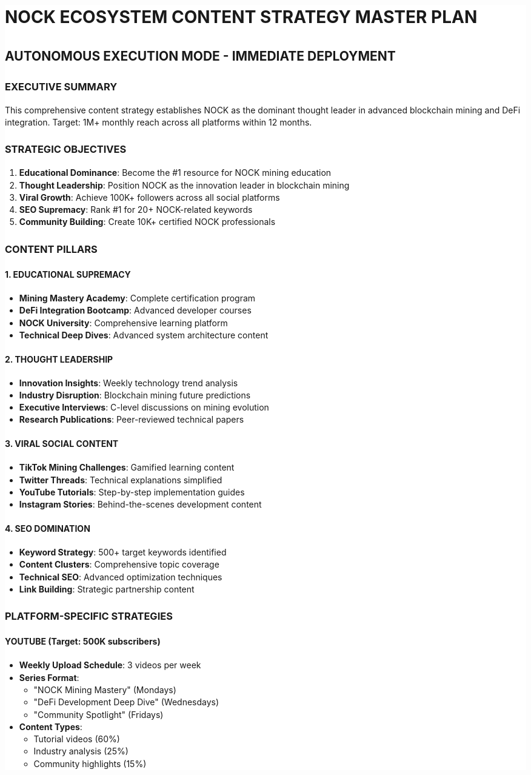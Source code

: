 # NOCK ECOSYSTEM CONTENT STRATEGY MASTER PLAN
## AUTONOMOUS EXECUTION MODE - IMMEDIATE DEPLOYMENT

### EXECUTIVE SUMMARY
This comprehensive content strategy establishes NOCK as the dominant thought leader in advanced blockchain mining and DeFi integration. Target: 1M+ monthly reach across all platforms within 12 months.

### STRATEGIC OBJECTIVES
1. **Educational Dominance**: Become the #1 resource for NOCK mining education
2. **Thought Leadership**: Position NOCK as the innovation leader in blockchain mining
3. **Viral Growth**: Achieve 100K+ followers across all social platforms
4. **SEO Supremacy**: Rank #1 for 20+ NOCK-related keywords
5. **Community Building**: Create 10K+ certified NOCK professionals

### CONTENT PILLARS

#### 1. EDUCATIONAL SUPREMACY
- **Mining Mastery Academy**: Complete certification program
- **DeFi Integration Bootcamp**: Advanced developer courses
- **NOCK University**: Comprehensive learning platform
- **Technical Deep Dives**: Advanced system architecture content

#### 2. THOUGHT LEADERSHIP
- **Innovation Insights**: Weekly technology trend analysis
- **Industry Disruption**: Blockchain mining future predictions
- **Executive Interviews**: C-level discussions on mining evolution
- **Research Publications**: Peer-reviewed technical papers

#### 3. VIRAL SOCIAL CONTENT
- **TikTok Mining Challenges**: Gamified learning content
- **Twitter Threads**: Technical explanations simplified
- **YouTube Tutorials**: Step-by-step implementation guides
- **Instagram Stories**: Behind-the-scenes development content

#### 4. SEO DOMINATION
- **Keyword Strategy**: 500+ target keywords identified
- **Content Clusters**: Comprehensive topic coverage
- **Technical SEO**: Advanced optimization techniques
- **Link Building**: Strategic partnership content

### PLATFORM-SPECIFIC STRATEGIES

#### YOUTUBE (Target: 500K subscribers)
- **Weekly Upload Schedule**: 3 videos per week
- **Series Format**: 
  - "NOCK Mining Mastery" (Mondays)
  - "DeFi Development Deep Dive" (Wednesdays)
  - "Community Spotlight" (Fridays)
- **Content Types**:
  - Tutorial videos (60%)
  - Industry analysis (25%)
  - Community highlights (15%)
